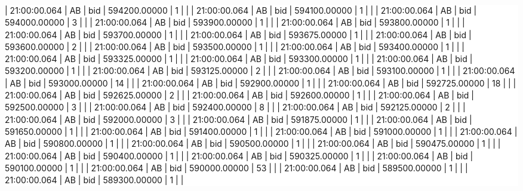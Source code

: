 | 21:00:00.064 | AB | bid | 594200.00000 | 1 |  |
| 21:00:00.064 | AB | bid | 594100.00000 | 1 |  |
| 21:00:00.064 | AB | bid | 594000.00000 | 3 |  |
| 21:00:00.064 | AB | bid | 593900.00000 | 1 |  |
| 21:00:00.064 | AB | bid | 593800.00000 | 1 |  |
| 21:00:00.064 | AB | bid | 593700.00000 | 1 |  |
| 21:00:00.064 | AB | bid | 593675.00000 | 1 |  |
| 21:00:00.064 | AB | bid | 593600.00000 | 2 |  |
| 21:00:00.064 | AB | bid | 593500.00000 | 1 |  |
| 21:00:00.064 | AB | bid | 593400.00000 | 1 |  |
| 21:00:00.064 | AB | bid | 593325.00000 | 1 |  |
| 21:00:00.064 | AB | bid | 593300.00000 | 1 |  |
| 21:00:00.064 | AB | bid | 593200.00000 | 1 |  |
| 21:00:00.064 | AB | bid | 593125.00000 | 2 |  |
| 21:00:00.064 | AB | bid | 593100.00000 | 1 |  |
| 21:00:00.064 | AB | bid | 593000.00000 | 14 |  |
| 21:00:00.064 | AB | bid | 592900.00000 | 1 |  |
| 21:00:00.064 | AB | bid | 592725.00000 | 18 |  |
| 21:00:00.064 | AB | bid | 592625.00000 | 2 |  |
| 21:00:00.064 | AB | bid | 592600.00000 | 1 |  |
| 21:00:00.064 | AB | bid | 592500.00000 | 3 |  |
| 21:00:00.064 | AB | bid | 592400.00000 | 8 |  |
| 21:00:00.064 | AB | bid | 592125.00000 | 2 |  |
| 21:00:00.064 | AB | bid | 592000.00000 | 3 |  |
| 21:00:00.064 | AB | bid | 591875.00000 | 1 |  |
| 21:00:00.064 | AB | bid | 591650.00000 | 1 |  |
| 21:00:00.064 | AB | bid | 591400.00000 | 1 |  |
| 21:00:00.064 | AB | bid | 591000.00000 | 1 |  |
| 21:00:00.064 | AB | bid | 590800.00000 | 1 |  |
| 21:00:00.064 | AB | bid | 590500.00000 | 1 |  |
| 21:00:00.064 | AB | bid | 590475.00000 | 1 |  |
| 21:00:00.064 | AB | bid | 590400.00000 | 1 |  |
| 21:00:00.064 | AB | bid | 590325.00000 | 1 |  |
| 21:00:00.064 | AB | bid | 590100.00000 | 1 |  |
| 21:00:00.064 | AB | bid | 590000.00000 | 53 |  |
| 21:00:00.064 | AB | bid | 589500.00000 | 1 |  |
| 21:00:00.064 | AB | bid | 589300.00000 | 1 |  |
